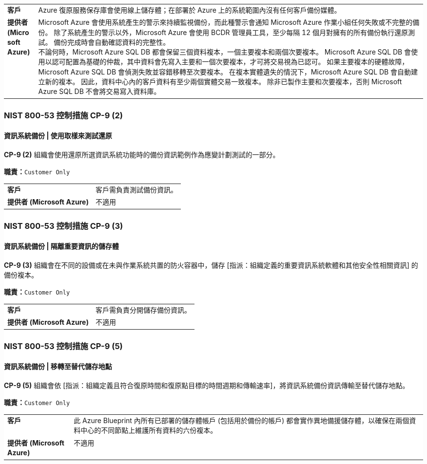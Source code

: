 |||
|---|---|
| **客戶** | Azure 復原服務保存庫會使用線上儲存體；在部署於 Azure 上的系統範圍內沒有任何客戶備份媒體。 |
| **提供者 (Microsoft Azure)** | Microsoft Azure 會使用系統產生的警示來持續監視備份，而此種警示會通知 Microsoft Azure 作業小組任何失敗或不完整的備份。 除了系統產生的警示以外，Microsoft Azure 會使用 BCDR 管理員工具，至少每隔 12 個月對擁有的所有備份執行還原測試。 備份完成時會自動確認資料的完整性。 <br /> 不論何時，Microsoft Azure SQL DB 都會保留三個資料複本，一個主要複本和兩個次要複本。 Microsoft Azure SQL DB 會使用以認可配置為基礎的仲裁，其中資料會先寫入主要和一個次要複本，才可將交易視為已認可。 如果主要複本的硬體故障，Microsoft Azure SQL DB 會偵測失敗並容錯移轉至次要複本。 在複本實體遺失的情況下，Microsoft Azure SQL DB 會自動建立新的複本。 因此，資料中心內的客戶資料有至少兩個實體交易一致複本。 除非已製作主要和次要複本，否則 Microsoft Azure SQL DB 不會將交易寫入資料庫。 |


 ### <a name="nist-800-53-control-cp-9-2"></a>NIST 800-53 控制措施 CP-9 (2)

#### <a name="information-system-backup--test-restoration-using-sampling"></a>資訊系統備份 | 使用取樣來測試還原

**CP-9 (2)** 組織會使用還原所選資訊系統功能時的備份資訊範例作為應變計劃測試的一部分。

**職責：**`Customer Only`

|||
|---|---|
| **客戶** | 客戶需負責測試備份資訊。 |
| **提供者 (Microsoft Azure)** | 不適用 |


 ### <a name="nist-800-53-control-cp-9-3"></a>NIST 800-53 控制措施 CP-9 (3)

#### <a name="information-system-backup--separate-storage-for-critical-information"></a>資訊系統備份 | 隔離重要資訊的儲存體

**CP-9 (3)** 組織會在不同的設備或在未與作業系統共置的防火容器中，儲存 [指派：組織定義的重要資訊系統軟體和其他安全性相關資訊] 的備份複本。

**職責：**`Customer Only`

|||
|---|---|
| **客戶** | 客戶需負責分開儲存備份資訊。 |
| **提供者 (Microsoft Azure)** | 不適用 |


 ### <a name="nist-800-53-control-cp-9-5"></a>NIST 800-53 控制措施 CP-9 (5)

#### <a name="information-system-backup--transfer-to-alternate-storage-site"></a>資訊系統備份 | 移轉至替代儲存地點

**CP-9 (5)** 組織會依 [指派：組織定義且符合復原時間和復原點目標的時間週期和傳輸速率]，將資訊系統備份資訊傳輸至替代儲存地點。

**職責：**`Customer Only`

|||
|---|---|
| **客戶** | 此 Azure Blueprint 內所有已部署的儲存體帳戶 (包括用於備份的帳戶) 都會實作異地備援儲存體，以確保在兩個資料中心的不同節點上維護所有資料的六份複本。 |
| **提供者 (Microsoft Azure)** | 不適用 |
